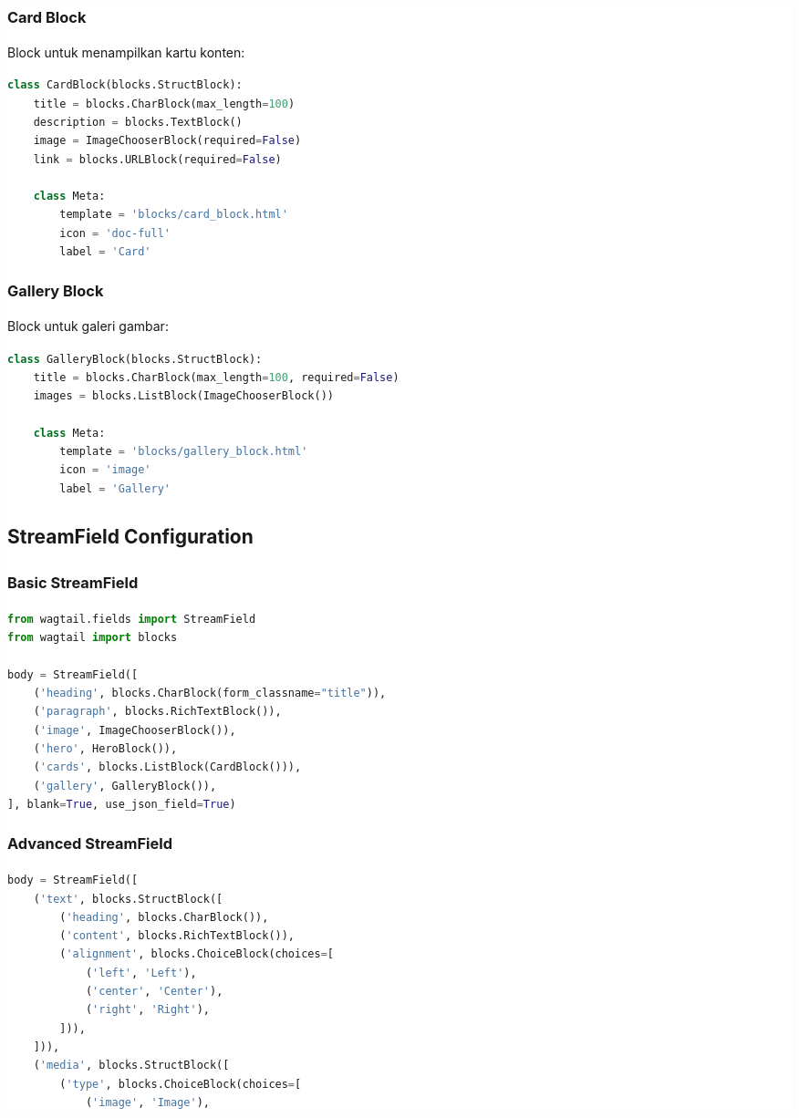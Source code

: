 ### Card Block

Block untuk menampilkan kartu konten:

```python
class CardBlock(blocks.StructBlock):
    title = blocks.CharBlock(max_length=100)
    description = blocks.TextBlock()
    image = ImageChooserBlock(required=False)
    link = blocks.URLBlock(required=False)
    
    class Meta:
        template = 'blocks/card_block.html'
        icon = 'doc-full'
        label = 'Card'
```

### Gallery Block

Block untuk galeri gambar:

```python
class GalleryBlock(blocks.StructBlock):
    title = blocks.CharBlock(max_length=100, required=False)
    images = blocks.ListBlock(ImageChooserBlock())
    
    class Meta:
        template = 'blocks/gallery_block.html'
        icon = 'image'
        label = 'Gallery'
```

## StreamField Configuration

### Basic StreamField

```python
from wagtail.fields import StreamField
from wagtail import blocks

body = StreamField([
    ('heading', blocks.CharBlock(form_classname="title")),
    ('paragraph', blocks.RichTextBlock()),
    ('image', ImageChooserBlock()),
    ('hero', HeroBlock()),
    ('cards', blocks.ListBlock(CardBlock())),
    ('gallery', GalleryBlock()),
], blank=True, use_json_field=True)
```

### Advanced StreamField

```python
body = StreamField([
    ('text', blocks.StructBlock([
        ('heading', blocks.CharBlock()),
        ('content', blocks.RichTextBlock()),
        ('alignment', blocks.ChoiceBlock(choices=[
            ('left', 'Left'),
            ('center', 'Center'),
            ('right', 'Right'),
        ])),
    ])),
    ('media', blocks.StructBlock([
        ('type', blocks.ChoiceBlock(choices=[
            ('image', 'Image'),
```
